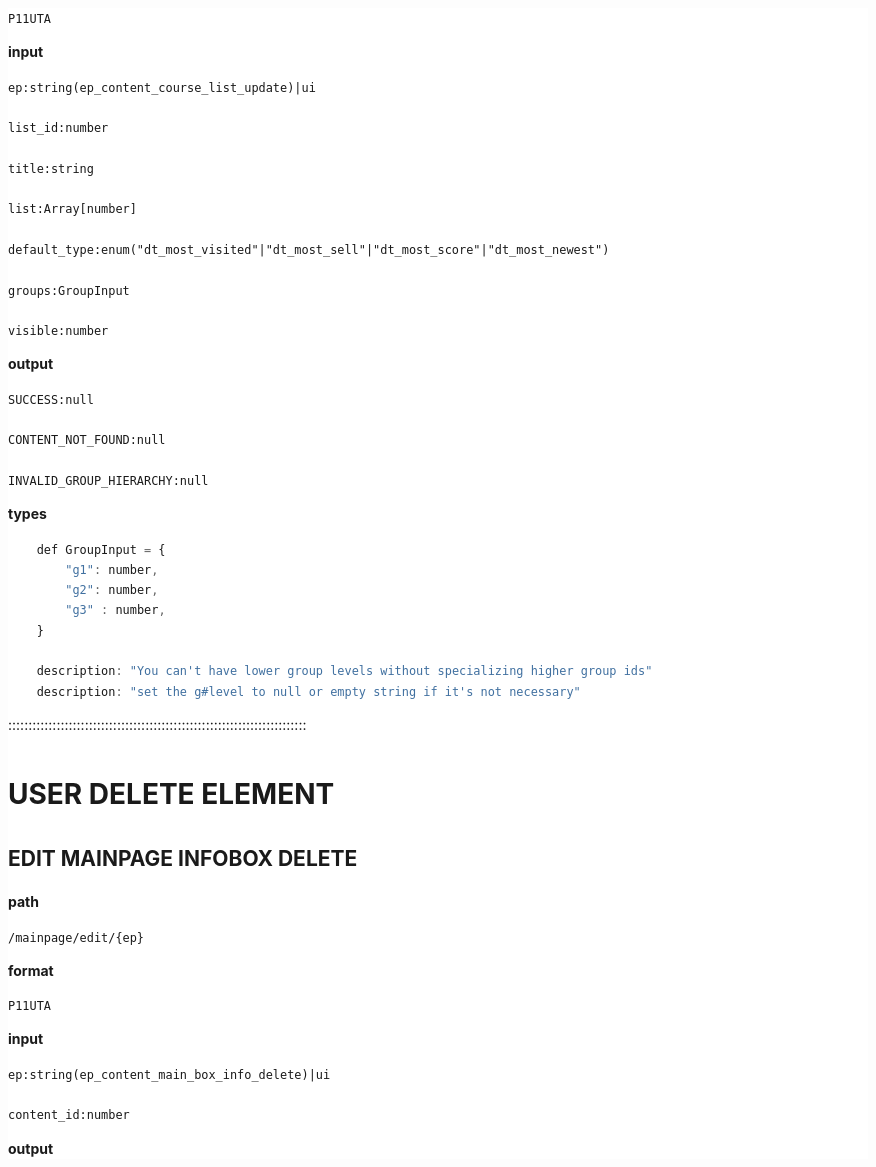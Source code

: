     P11UTA

**input**

    ep:string(ep_content_course_list_update)|ui

    list_id:number

    title:string

    list:Array[number]

    default_type:enum("dt_most_visited"|"dt_most_sell"|"dt_most_score"|"dt_most_newest")

    groups:GroupInput

    visible:number

**output**

    SUCCESS:null

    CONTENT_NOT_FOUND:null

    INVALID_GROUP_HIERARCHY:null

**types**

```javascript
    def GroupInput = {
        "g1": number,
        "g2": number,
        "g3" : number,
    }

    description: "You can't have lower group levels without specializing higher group ids"
    description: "set the g#level to null or empty string if it's not necessary" 
```
::::::::::::::::::::::::::::::::::::::::::::::::::::::::::::::::::::::::::

# USER DELETE ELEMENT

## EDIT MAINPAGE INFOBOX DELETE

**path**

    /mainpage/edit/{ep}

**format**

    P11UTA

**input**

    ep:string(ep_content_main_box_info_delete)|ui

    content_id:number

**output**

